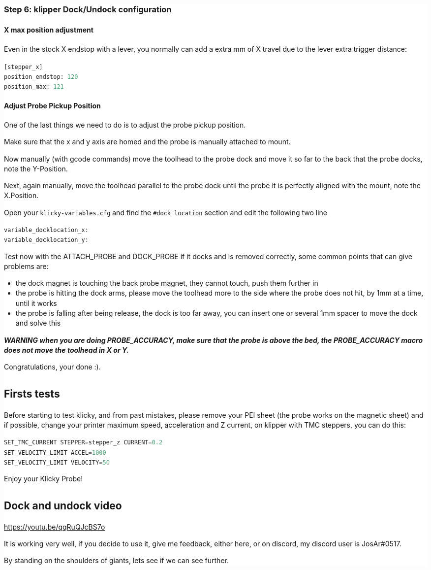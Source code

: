 

### Step 6: klipper  Dock/Undock  configuration
#### X max position adjustment

Even in the stock X endstop with a lever, you normally can add a extra mm of X travel due to the lever extra trigger distance:

```python
[stepper_x]
position_endstop: 120
position_max: 121
```

#### Adjust Probe Pickup Position

One of the last things we need to do is to adjust the probe pickup position.

Make sure that the x and y axis are homed and the probe is manually attached to mount.

Now manually (with gcode commands) move the toolhead to the probe dock and move it so far to the back that the probe docks, note the Y-Position.

Next, again manually, move the toolhead parallel to the probe dock until the probe it is perfectly aligned with the mount, note the X.Position.

Open your `klicky-variables.cfg` and find the `#dock location` section and edit the following two line

```python
variable_docklocation_x:
variable_docklocation_y:
```

Test now with the ATTACH_PROBE and DOCK_PROBE if it docks and is removed correctly, some common points that can give problems are:

* the dock magnet is touching the back probe magnet, they cannot touch, push them further in
* the probe is hitting the dock arms, please move the toolhead more to the side where the probe does not hit, by 1mm at a time, until it works
* the probe is falling after being release, the dock is too far away, you can insert one or several 1mm spacer to move the dock and solve this

***WARNING when you are doing PROBE_ACCURACY, make sure that the probe is above the bed, the PROBE_ACCURACY macro does not move the toolhead in X or Y.***

Congratulations, your done :).

## Firsts tests

Before starting to test klicky, and from past mistakes, please remove your PEI sheet (the probe works on the magnetic sheet) and if possible, change your printer maximum speed, acceleration and Z current, on klipper with TMC steppers, you can do this:

```python
SET_TMC_CURRENT STEPPER=stepper_z CURRENT=0.2 
SET_VELOCITY_LIMIT ACCEL=1000
SET_VELOCITY_LIMIT VELOCITY=50
```

Enjoy your Klicky Probe!



## Dock and undock video

https://youtu.be/qqRuQJcBS7o

It is working very well, if you decide to use it, give me feedback, either here, or on discord, my discord user is JosAr#0517.

By standing on the shoulders of giants, lets see if we can see further.
